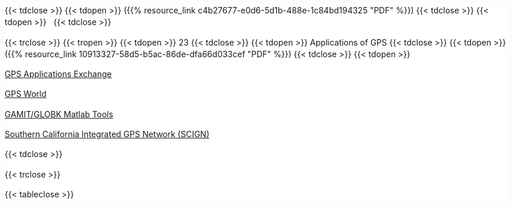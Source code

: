 
{{< tdclose >}}
{{< tdopen >}}
({{% resource_link c4b27677-e0d6-5d1b-488e-1c84bd194325 "PDF" %}})
{{< tdclose >}}
{{< tdopen >}}
 
{{< tdclose >}}

{{< trclose >}}
{{< tropen >}}
{{< tdopen >}}
23
{{< tdclose >}}
{{< tdopen >}}
Applications of GPS
{{< tdclose >}}
{{< tdopen >}}
({{% resource_link 10913327-58d5-b5ac-86de-dfa66d033cef "PDF" %}})
{{< tdclose >}}
{{< tdopen >}}


[GPS Applications Exchange](http://www.gps.gov/applications/timing/)

[GPS World](http://www.gpsworld.com/gpsworld/)

[GAMIT/GLOBK Matlab Tools](http://geoweb.mit.edu/~tah/GGMatlab/)

[Southern California Integrated GPS Network (SCIGN)](http://www.scign.org/)


{{< tdclose >}}

{{< trclose >}}

{{< tableclose >}}